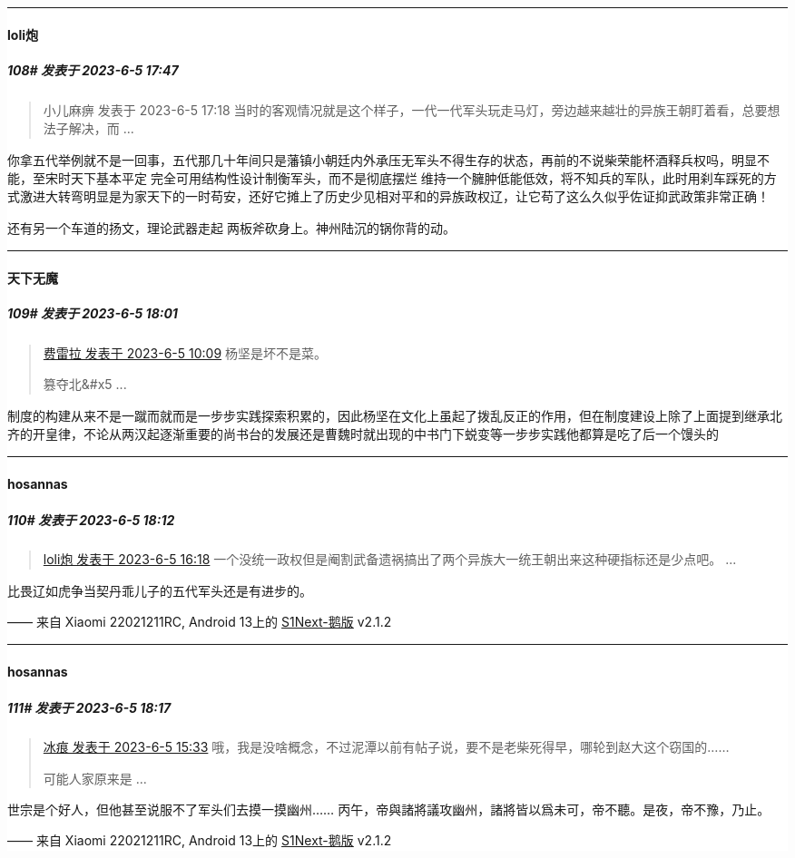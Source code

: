 
*****

####  loli炮  
##### 108#       发表于 2023-6-5 17:47

<blockquote>小儿麻痹 发表于 2023-6-5 17:18
当时的客观情况就是这个样子，一代一代军头玩走马灯，旁边越来越壮的异族王朝盯着看，总要想法子解决，而 ...</blockquote>
你拿五代举例就不是一回事，五代那几十年间只是藩镇小朝廷内外承压无军头不得生存的状态，再前的不说柴荣能杯酒释兵权吗，明显不能，至宋时天下基本平定 完全可用结构性设计制衡军头，而不是彻底摆烂 维持一个臃肿低能低效，将不知兵的军队，此时用刹车踩死的方式激进大转弯明显是为家天下的一时苟安，还好它摊上了历史少见相对平和的异族政权辽，让它苟了这么久似乎佐证抑武政策非常正确！

还有另一个车道的扬文，理论武器走起 两板斧砍身上。神州陆沉的锅你背的动。

*****

####  天下无魔  
##### 109#       发表于 2023-6-5 18:01

<blockquote><a href="httphttps://bbs.saraba1st.com/2b/forum.php?mod=redirect&amp;goto=findpost&amp;pid=61129296&amp;ptid=2138395" target="_blank">费雷拉 发表于 2023-6-5 10:09</a>
杨坚是坏不是菜。

篡夺北&amp;#x5 ...</blockquote>
制度的构建从来不是一蹴而就而是一步步实践探索积累的，因此杨坚在文化上虽起了拨乱反正的作用，但在制度建设上除了上面提到继承北齐的开皇律，不论从两汉起逐渐重要的尚书台的发展还是曹魏时就出现的中书门下蜕变等一步步实践他都算是吃了后一个馒头的


*****

####  hosannas  
##### 110#       发表于 2023-6-5 18:12

<blockquote><a href="httphttps://bbs.saraba1st.com/2b/forum.php?mod=redirect&amp;goto=findpost&amp;pid=61136571&amp;ptid=2138395" target="_blank">loli炮 发表于 2023-6-5 16:18</a>
一个没统一政权但是阉割武备遗祸搞出了两个异族大一统王朝出来这种硬指标还是少点吧。 ...</blockquote>
比畏辽如虎争当契丹乖儿子的五代军头还是有进步的。

—— 来自 Xiaomi 22021211RC, Android 13上的 [S1Next-鹅版](https://github.com/ykrank/S1-Next/releases) v2.1.2


*****

####  hosannas  
##### 111#       发表于 2023-6-5 18:17

<blockquote><a href="httphttps://bbs.saraba1st.com/2b/forum.php?mod=redirect&amp;goto=findpost&amp;pid=61135481&amp;ptid=2138395" target="_blank">冰痕 发表于 2023-6-5 15:33</a>
哦，我是没啥概念，不过泥潭以前有帖子说，要不是老柴死得早，哪轮到赵大这个窃国的……

可能人家原来是 ...</blockquote>
世宗是个好人，但他甚至说服不了军头们去摸一摸幽州……
丙午，帝與諸將議攻幽州，諸將皆以爲未可，帝不聽。是夜，帝不豫，乃止。

—— 来自 Xiaomi 22021211RC, Android 13上的 [S1Next-鹅版](https://github.com/ykrank/S1-Next/releases) v2.1.2
